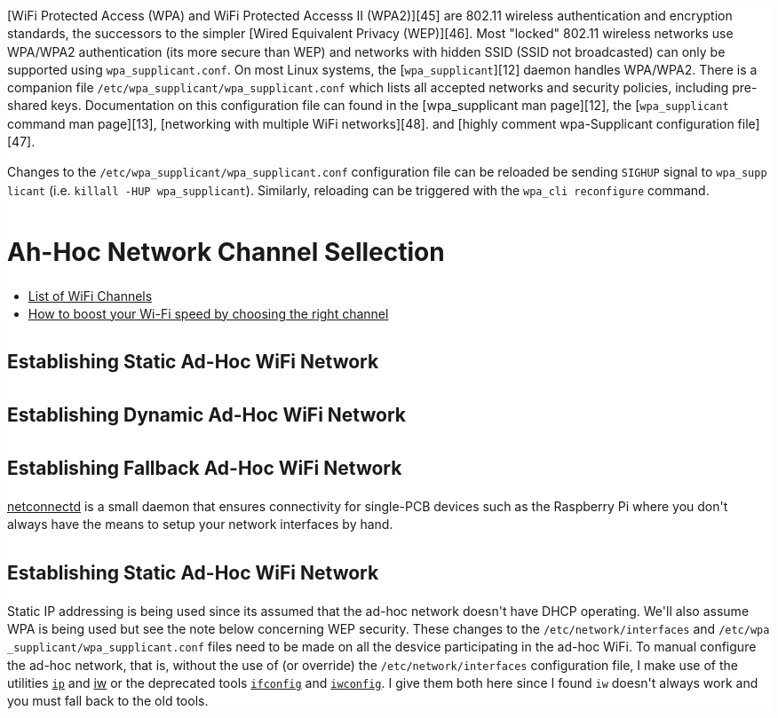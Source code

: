 [WiFi Protected Access (WPA) and WiFi Protected Accesss II (WPA2)][45]
are 802.11 wireless authentication and encryption standards,
the successors to the simpler [Wired Equivalent Privacy (WEP)][46].
Most "locked" 802.11 wireless networks use WPA/WPA2 authentication
(its more secure than WEP)
and networks with hidden SSID (SSID not broadcasted)
can only be supported using `wpa_supplicant.conf`.
On most Linux systems, the [`wpa_supplicant`][12] daemon handles WPA/WPA2.
There is a companion file `/etc/wpa_supplicant/wpa_supplicant.conf`
which lists all accepted networks and security policies, including pre-shared keys.
Documentation on this configuration file can found in the [wpa_supplicant man page][12],
the [`wpa_supplicant` command man page][13],
[networking with multiple WiFi networks][48].
and [highly comment wpa-Supplicant configuration file][47].

Changes to the `/etc/wpa_supplicant/wpa_supplicant.conf`
configuration file can be reloaded be sending `SIGHUP` signal to `wpa_supplicant`
(i.e. `killall -HUP wpa_supplicant`).
Similarly, reloading can be triggered with the `wpa_cli reconfigure` command.

# Ah-Hoc Network Channel Sellection
* [List of WiFi Channels](https://en.wikipedia.org/wiki/List_of_WLAN_channels)
* [How to boost your Wi-Fi speed by choosing the right channel](http://www.extremetech.com/computing/179344-how-to-boost-your-wifi-speed-by-choosing-the-right-channel)

## Establishing Static Ad-Hoc WiFi Network
## Establishing Dynamic Ad-Hoc WiFi Network
## Establishing Fallback Ad-Hoc WiFi Network







[netconnectd](https://github.com/foosel/netconnectd)
is a small daemon that ensures connectivity for single-PCB devices such as the Raspberry Pi where you don't always have the means to setup your network interfaces by hand.









## Establishing Static Ad-Hoc WiFi Network
Static IP addressing is being used since its assumed that the ad-hoc network
doesn't have DHCP operating.
We'll also assume WPA is being used but see the note below concerning WEP security.
These changes to the `/etc/network/interfaces` and `/etc/wpa_supplicant/wpa_supplicant.conf` files
need to be made on all the desvice participating in the ad-hoc WiFi.
To manual configure the ad-hoc network, that is,
without the use of (or override) the `/etc/network/interfaces` configuration file,
I make use of the utilities [`ip`](http://linuxcommand.org/man_pages/ip8.html)
and [iw](https://wireless.wiki.kernel.org/en/users/Documentation/iw)
or the deprecated tools
[`ifconfig`](http://linuxcommand.org/man_pages/ifconfig8.html)
and [`iwconfig`](http://linuxcommand.org/man_pages/iwconfig8.html).
I give them both here since I found `iw` doesn't always work
and you must fall back to the old tools.
